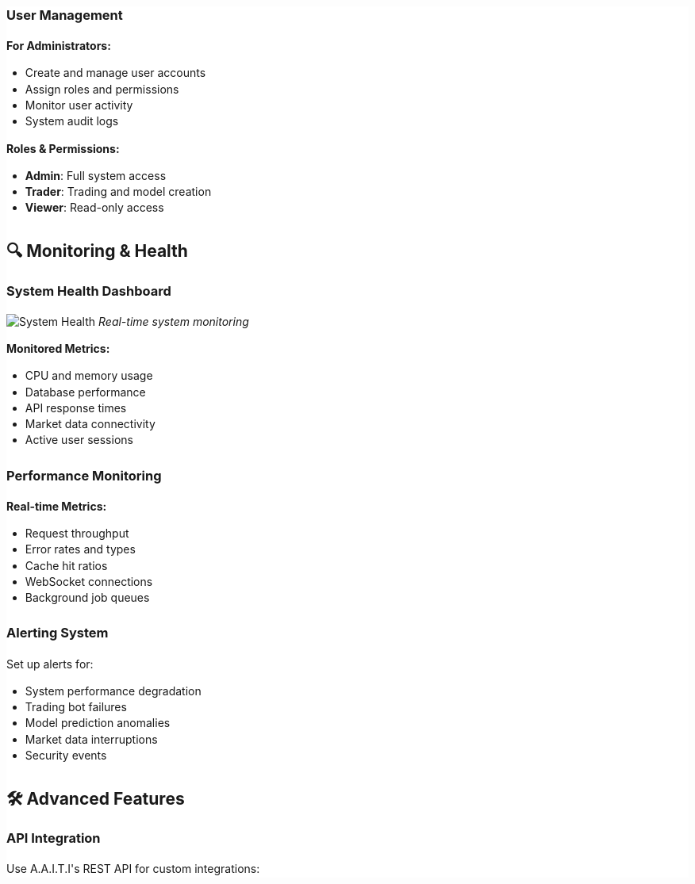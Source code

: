 ### User Management

**For Administrators:**
- Create and manage user accounts
- Assign roles and permissions
- Monitor user activity
- System audit logs

**Roles & Permissions:**
- **Admin**: Full system access
- **Trader**: Trading and model creation
- **Viewer**: Read-only access

## 🔍 Monitoring & Health

### System Health Dashboard

![System Health](screenshots/system-health.png)
*Real-time system monitoring*

**Monitored Metrics:**
- CPU and memory usage
- Database performance
- API response times
- Market data connectivity
- Active user sessions

### Performance Monitoring

**Real-time Metrics:**
- Request throughput
- Error rates and types
- Cache hit ratios
- WebSocket connections
- Background job queues

### Alerting System

Set up alerts for:
- System performance degradation
- Trading bot failures
- Model prediction anomalies
- Market data interruptions
- Security events

## 🛠 Advanced Features

### API Integration

Use A.A.I.T.I's REST API for custom integrations:
